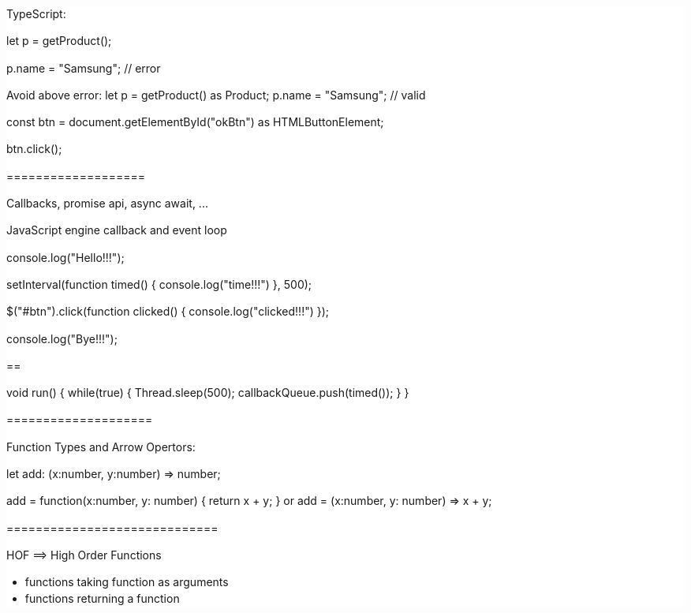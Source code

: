 TypeScript:

let p = getProduct();

p.name = "Samsung"; // error


Avoid above error:
let p = getProduct() as Product;
p.name = "Samsung"; // valid


const btn = document.getElementById("okBtn") as HTMLButtonElement;

btn.click();


===================

Callbacks, promise api, async await, ...

JavaScript engine callback and event loop


console.log("Hello!!!");

setInterval(function timed() {
	console.log("time!!!")
}, 500);

$("#btn").click(function clicked() {
	console.log("clicked!!!")
});

console.log("Bye!!!");


==

void run() {
	while(true) {
		Thread.sleep(500);
		callbackQueue.push(timed());
	}
}

====================

Function Types and Arrow Opertors:


let add: (x:number, y:number) => number;

add = function(x:number, y: number) {
	return x + y;
}
or
add = (x:number, y: number) => x + y;


=============================

HOF ==> High Order Functions
* functions taking function as arguments
* functions returning a function

